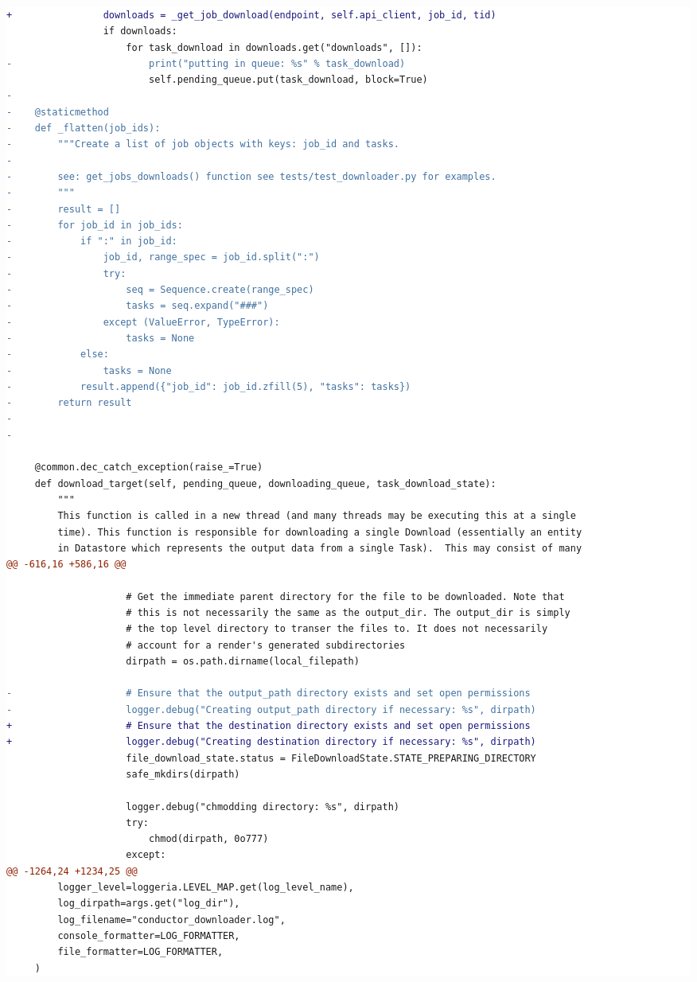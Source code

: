 ```diff
+                downloads = _get_job_download(endpoint, self.api_client, job_id, tid)
                 if downloads:
                     for task_download in downloads.get("downloads", []):
-                        print("putting in queue: %s" % task_download)
                         self.pending_queue.put(task_download, block=True)
-            
-    @staticmethod
-    def _flatten(job_ids):
-        """Create a list of job objects with keys: job_id and tasks. 
-        
-        see: get_jobs_downloads() function see tests/test_downloader.py for examples.
-        """
-        result = []
-        for job_id in job_ids:
-            if ":" in job_id:
-                job_id, range_spec = job_id.split(":")
-                try:
-                    seq = Sequence.create(range_spec)
-                    tasks = seq.expand("###")
-                except (ValueError, TypeError):
-                    tasks = None
-            else:
-                tasks = None
-            result.append({"job_id": job_id.zfill(5), "tasks": tasks})
-        return result
-    
-
 
     @common.dec_catch_exception(raise_=True)
     def download_target(self, pending_queue, downloading_queue, task_download_state):
         """
         This function is called in a new thread (and many threads may be executing this at a single
         time). This function is responsible for downloading a single Download (essentially an entity
         in Datastore which represents the output data from a single Task).  This may consist of many
@@ -616,16 +586,16 @@
 
                     # Get the immediate parent directory for the file to be downloaded. Note that
                     # this is not necessarily the same as the output_dir. The output_dir is simply
                     # the top level directory to transer the files to. It does not necessarily
                     # account for a render's generated subdirectories
                     dirpath = os.path.dirname(local_filepath)
 
-                    # Ensure that the output_path directory exists and set open permissions
-                    logger.debug("Creating output_path directory if necessary: %s", dirpath)
+                    # Ensure that the destination directory exists and set open permissions
+                    logger.debug("Creating destination directory if necessary: %s", dirpath)
                     file_download_state.status = FileDownloadState.STATE_PREPARING_DIRECTORY
                     safe_mkdirs(dirpath)
 
                     logger.debug("chmodding directory: %s", dirpath)
                     try:
                         chmod(dirpath, 0o777)
                     except:
@@ -1264,24 +1234,25 @@
         logger_level=loggeria.LEVEL_MAP.get(log_level_name),
         log_dirpath=args.get("log_dir"),
         log_filename="conductor_downloader.log",
         console_formatter=LOG_FORMATTER,
         file_formatter=LOG_FORMATTER,
     )    
```